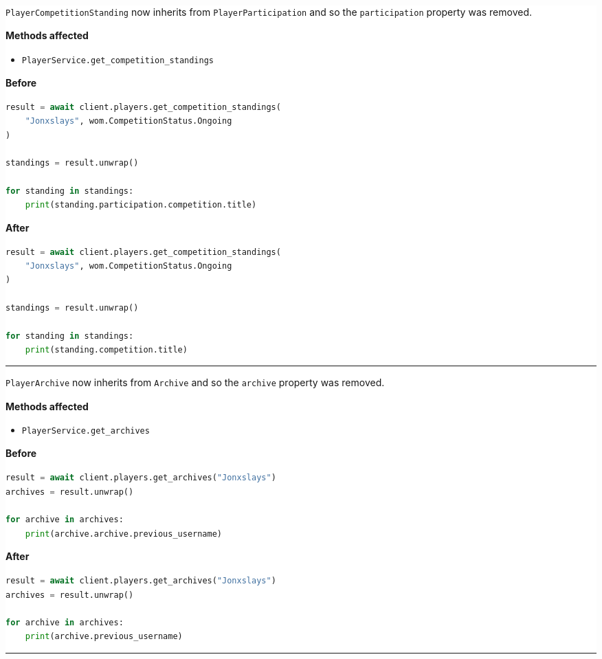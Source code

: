 
`PlayerCompetitionStanding` now inherits from `PlayerParticipation` and so the
`participation` property was removed.

**Methods affected**

- `PlayerService.get_competition_standings`

**Before**

```py
result = await client.players.get_competition_standings(
    "Jonxslays", wom.CompetitionStatus.Ongoing
)

standings = result.unwrap()

for standing in standings:
    print(standing.participation.competition.title)
```

**After**

```py
result = await client.players.get_competition_standings(
    "Jonxslays", wom.CompetitionStatus.Ongoing
)

standings = result.unwrap()

for standing in standings:
    print(standing.competition.title)
```

---

`PlayerArchive` now inherits from `Archive` and so the `archive` property was removed.

**Methods affected**

- `PlayerService.get_archives`

**Before**

```py
result = await client.players.get_archives("Jonxslays")
archives = result.unwrap()

for archive in archives:
    print(archive.archive.previous_username)
```

**After**

```py
result = await client.players.get_archives("Jonxslays")
archives = result.unwrap()

for archive in archives:
    print(archive.previous_username)
```

---
